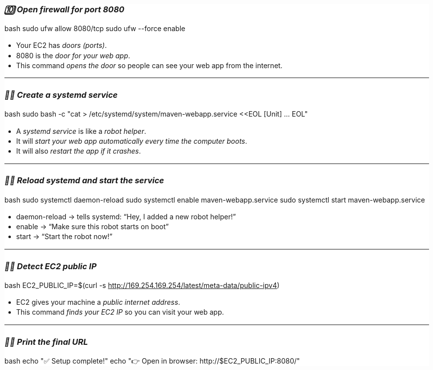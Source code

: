 
### *🔟 Open firewall for port 8080*

bash
sudo ufw allow 8080/tcp
sudo ufw --force enable


* Your EC2 has *doors (ports)*.
* 8080 is the *door for your web app*.
* This command *opens the door* so people can see your web app from the internet.

---

### *⿡⿡ Create a systemd service*

bash
sudo bash -c "cat > /etc/systemd/system/maven-webapp.service <<EOL
[Unit]
...
EOL"


* A *systemd service* is like a *robot helper*.
* It will *start your web app automatically every time the computer boots*.
* It will also *restart the app if it crashes*.

---

### *⿡⿢ Reload systemd and start the service*

bash
sudo systemctl daemon-reload
sudo systemctl enable maven-webapp.service
sudo systemctl start maven-webapp.service


* daemon-reload → tells systemd: “Hey, I added a new robot helper!”
* enable → “Make sure this robot starts on boot”
* start → “Start the robot now!”

---

### *⿡⿣ Detect EC2 public IP*

bash
EC2_PUBLIC_IP=$(curl -s http://169.254.169.254/latest/meta-data/public-ipv4)


* EC2 gives your machine a *public internet address*.
* This command *finds your EC2 IP* so you can visit your web app.

---

### *⿡⿤ Print the final URL*

bash
echo "✅ Setup complete!"
echo "👉 Open in browser: http://$EC2_PUBLIC_IP:8080/"
